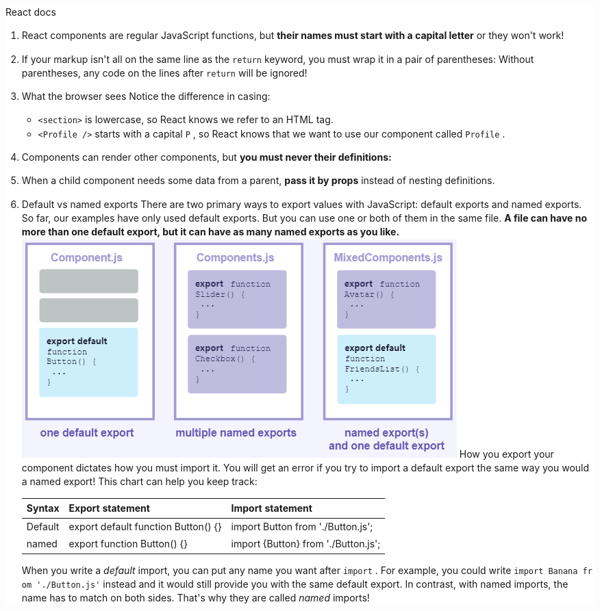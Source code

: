 React docs

1. React components are regular JavaScript functions, but **their names must start with a capital letter** or they won't work!

2. If your markup isn't all on the same line as the `return` keyword, you must wrap it in a pair of parentheses:
   Without parentheses, any code on the lines after `return` will be ignored!

3. What the browser sees
   Notice the difference in casing:

   - `<section>` is lowercase, so React knows we refer to an HTML tag.
   - `<Profile />` starts with a capital `P` , so React knows that we want to use our component called `Profile` .

4. Components can render other components, but **you must never their definitions:** 

5. When a child component needs some data from a parent, **pass it by props** instead of nesting definitions.

6. Default vs named exports
   There are two primary ways to export values with JavaScript: default exports and named exports. So far, our examples have only used default exports. But you can use one or both of them in the same file. **A file can have no more than one default export, but it can have as many named exports as you like.**
   ![image-20230803095012542](./assets/image-20230803095012542.png)
   How you export your component dictates how you must import it. You will get an error if you try to import a default export the same way you would a named export! This chart can help you keep track:

   | Syntax  | Export statement                    | Import statement                    |
   | ------- | ----------------------------------- | ----------------------------------- |
   | Default | export default function Button() {} | import Button from './Button.js';   |
   | named   | export function Button() {}         | import {Button} from './Button.js'; |

   When you write a *default* import, you can put any name you want after `import` . For example, you could write `import Banana from './Button.js'` instead and it would still provide you with the same default export. In contrast, with named imports, the name has to match on both sides. That's why they are called *named* imports!
